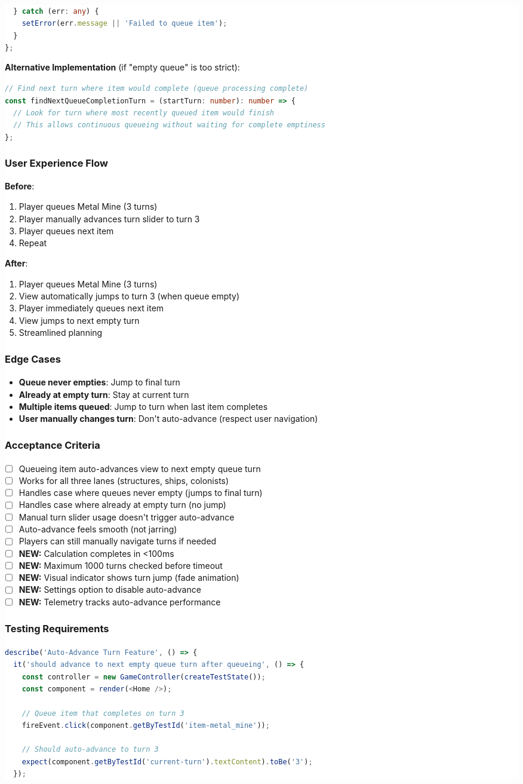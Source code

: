```typescript
  } catch (err: any) {
    setError(err.message || 'Failed to queue item');
  }
};
```

**Alternative Implementation** (if "empty queue" is too strict):
```typescript
// Find next turn where item would complete (queue processing complete)
const findNextQueueCompletionTurn = (startTurn: number): number => {
  // Look for turn where most recently queued item would finish
  // This allows continuous queueing without waiting for complete emptiness
};
```

### User Experience Flow
**Before**:
1. Player queues Metal Mine (3 turns)
2. Player manually advances turn slider to turn 3
3. Player queues next item
4. Repeat

**After**:
1. Player queues Metal Mine (3 turns)
2. View automatically jumps to turn 3 (when queue empty)
3. Player immediately queues next item
4. View jumps to next empty turn
5. Streamlined planning

### Edge Cases
- **Queue never empties**: Jump to final turn
- **Already at empty turn**: Stay at current turn
- **Multiple items queued**: Jump to turn when last item completes
- **User manually changes turn**: Don't auto-advance (respect user navigation)

### Acceptance Criteria
- [ ] Queueing item auto-advances view to next empty queue turn
- [ ] Works for all three lanes (structures, ships, colonists)
- [ ] Handles case where queues never empty (jumps to final turn)
- [ ] Handles case where already at empty turn (no jump)
- [ ] Manual turn slider usage doesn't trigger auto-advance
- [ ] Auto-advance feels smooth (not jarring)
- [ ] Players can still manually navigate turns if needed
- [ ] **NEW:** Calculation completes in <100ms
- [ ] **NEW:** Maximum 1000 turns checked before timeout
- [ ] **NEW:** Visual indicator shows turn jump (fade animation)
- [ ] **NEW:** Settings option to disable auto-advance
- [ ] **NEW:** Telemetry tracks auto-advance performance

### Testing Requirements
```typescript
describe('Auto-Advance Turn Feature', () => {
  it('should advance to next empty queue turn after queueing', () => {
    const controller = new GameController(createTestState());
    const component = render(<Home />);

    // Queue item that completes on turn 3
    fireEvent.click(component.getByTestId('item-metal_mine'));

    // Should auto-advance to turn 3
    expect(component.getByTestId('current-turn').textContent).toBe('3');
  });

```